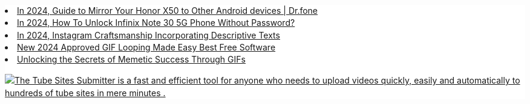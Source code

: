 <li><a href="https://screen-mirror.techidaily.com/in-2024-guide-to-mirror-your-honor-x50-to-other-android-devices-drfone-by-drfone-android/"><u>In 2024, Guide to Mirror Your Honor X50 to Other Android devices | Dr.fone</u></a></li>
<li><a href="https://unlock-android.techidaily.com/in-2024-how-to-unlock-infinix-note-30-5g-phone-without-password-by-drfone-android/"><u>In 2024, How To Unlock Infinix Note 30 5G Phone Without Password?</u></a></li>
<li><a href="https://instagram-clips.techidaily.com/in-2024-instagram-craftsmanship-incorporating-descriptive-texts/"><u>In 2024, Instagram Craftsmanship  Incorporating Descriptive Texts</u></a></li>
<li><a href="https://video-creation-software.techidaily.com/new-2024-approved-gif-looping-made-easy-best-free-software/"><u>New 2024 Approved GIF Looping Made Easy Best Free Software</u></a></li>
<li><a href="https://extra-resources.techidaily.com/unlocking-the-secrets-of-memetic-success-through-gifs/"><u>Unlocking the Secrets of Memetic Success Through GIFs</u></a></li>
</ul></div>


<a href="https://secure.2checkout.com/order/checkout.php?PRODS=4531356&QTY=1&AFFILIATE=108875&CART=1"><img src="https://secure.avangate.com/images/merchant/8fdd149fcaa7058caccc9c4ad5b0d89a/products/tss-box.JPG" border="0">The Tube Sites Submitter is a fast and efficient tool for anyone who needs to upload videos quickly, easily and automatically to hundreds of tube sites in mere minutes . </a>
